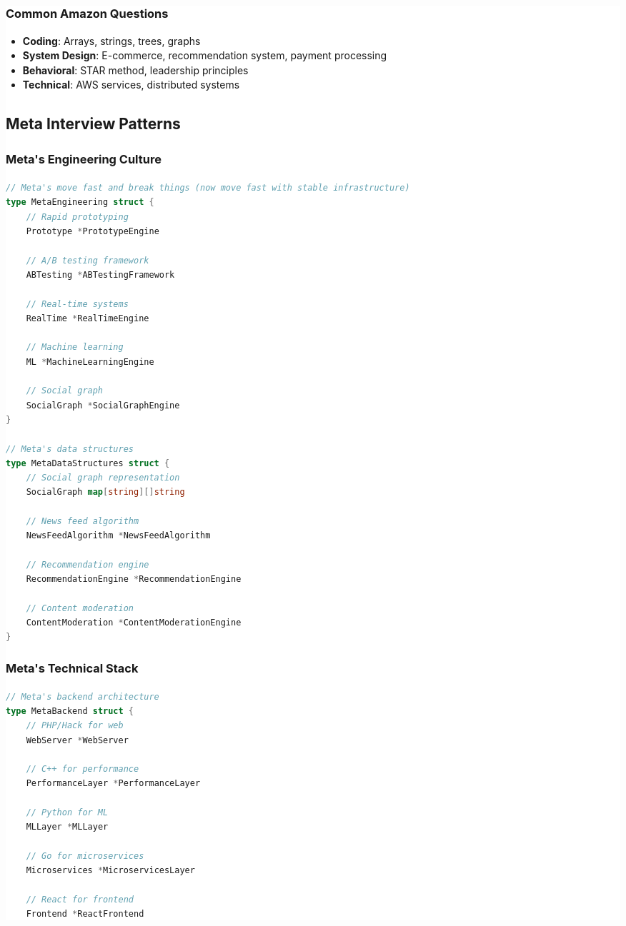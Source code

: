 ### Common Amazon Questions
- **Coding**: Arrays, strings, trees, graphs
- **System Design**: E-commerce, recommendation system, payment processing
- **Behavioral**: STAR method, leadership principles
- **Technical**: AWS services, distributed systems

## Meta Interview Patterns

### Meta's Engineering Culture
```go
// Meta's move fast and break things (now move fast with stable infrastructure)
type MetaEngineering struct {
    // Rapid prototyping
    Prototype *PrototypeEngine
    
    // A/B testing framework
    ABTesting *ABTestingFramework
    
    // Real-time systems
    RealTime *RealTimeEngine
    
    // Machine learning
    ML *MachineLearningEngine
    
    // Social graph
    SocialGraph *SocialGraphEngine
}

// Meta's data structures
type MetaDataStructures struct {
    // Social graph representation
    SocialGraph map[string][]string
    
    // News feed algorithm
    NewsFeedAlgorithm *NewsFeedAlgorithm
    
    // Recommendation engine
    RecommendationEngine *RecommendationEngine
    
    // Content moderation
    ContentModeration *ContentModerationEngine
}
```

### Meta's Technical Stack
```go
// Meta's backend architecture
type MetaBackend struct {
    // PHP/Hack for web
    WebServer *WebServer
    
    // C++ for performance
    PerformanceLayer *PerformanceLayer
    
    // Python for ML
    MLLayer *MLLayer
    
    // Go for microservices
    Microservices *MicroservicesLayer
    
    // React for frontend
    Frontend *ReactFrontend
```